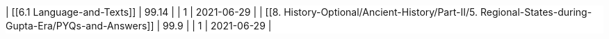 | [[6.1 Language-and-Texts]] | 99.14 |  | 1 | 2021-06-29 |
| [[8. History-Optional/Ancient-History/Part-II/5. Regional-States-during-Gupta-Era/PYQs-and-Answers]] | 99.9 |  | 1 | 2021-06-29 |